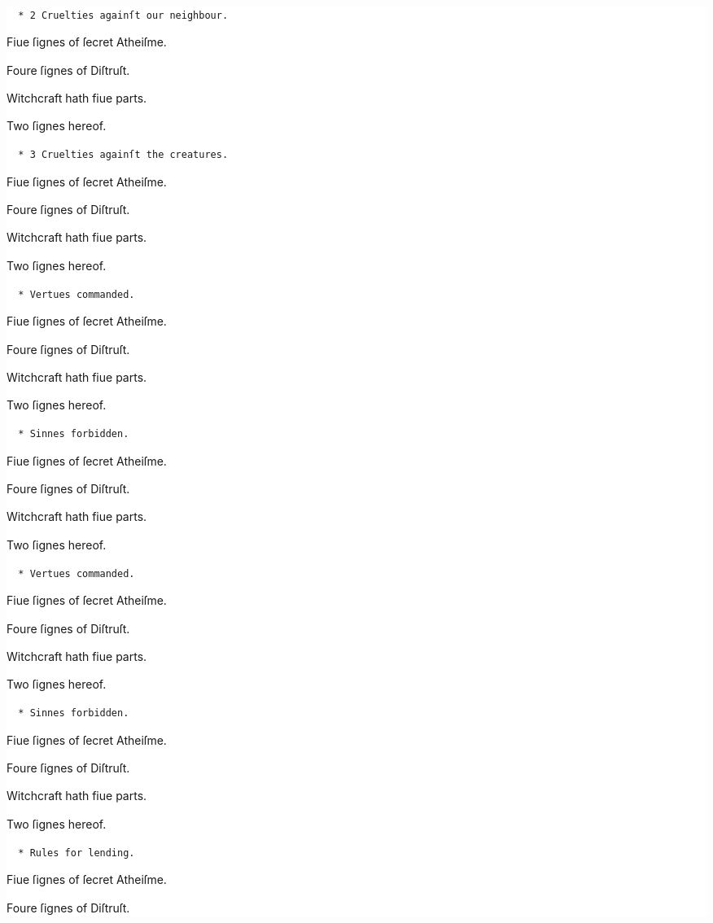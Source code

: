      * 2 Cruelties againſt our neighbour.

Fiue ſignes of ſecret Atheiſme.

Foure ſignes of Diſtruſt.

Witchcraft hath fiue parts.

Two ſignes hereof.

      * 3 Cruelties againſt the creatures.

Fiue ſignes of ſecret Atheiſme.

Foure ſignes of Diſtruſt.

Witchcraft hath fiue parts.

Two ſignes hereof.

      * Vertues commanded.

Fiue ſignes of ſecret Atheiſme.

Foure ſignes of Diſtruſt.

Witchcraft hath fiue parts.

Two ſignes hereof.

      * Sinnes forbidden.

Fiue ſignes of ſecret Atheiſme.

Foure ſignes of Diſtruſt.

Witchcraft hath fiue parts.

Two ſignes hereof.

      * Vertues commanded.

Fiue ſignes of ſecret Atheiſme.

Foure ſignes of Diſtruſt.

Witchcraft hath fiue parts.

Two ſignes hereof.

      * Sinnes forbidden.

Fiue ſignes of ſecret Atheiſme.

Foure ſignes of Diſtruſt.

Witchcraft hath fiue parts.

Two ſignes hereof.

      * Rules for lending.

Fiue ſignes of ſecret Atheiſme.

Foure ſignes of Diſtruſt.
